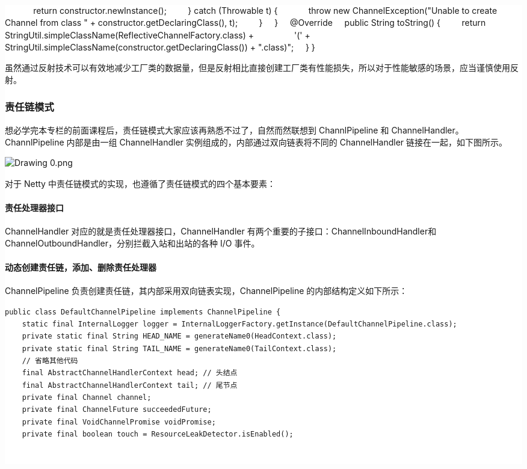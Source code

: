 &nbsp; &nbsp; &nbsp; &nbsp; &nbsp; &nbsp; <span class="hljs-keyword">return</span> constructor.newInstance();
&nbsp; &nbsp; &nbsp; &nbsp; } <span class="hljs-keyword">catch</span> (Throwable t) {
&nbsp; &nbsp; &nbsp; &nbsp; &nbsp; &nbsp; <span class="hljs-keyword">throw</span> <span class="hljs-keyword">new</span> ChannelException(<span class="hljs-string">"Unable to create Channel from class "</span> + constructor.getDeclaringClass(), t);
&nbsp; &nbsp; &nbsp; &nbsp; }
&nbsp; &nbsp; }
&nbsp; &nbsp; <span class="hljs-meta">@Override</span>
&nbsp; &nbsp; <span class="hljs-function"><span class="hljs-keyword">public</span> String <span class="hljs-title">toString</span><span class="hljs-params">()</span> </span>{
&nbsp; &nbsp; &nbsp; &nbsp; <span class="hljs-keyword">return</span> StringUtil.simpleClassName(ReflectiveChannelFactory.class) +
&nbsp; &nbsp; &nbsp; &nbsp; &nbsp; &nbsp; &nbsp; &nbsp; '(' + StringUtil.simpleClassName(constructor.getDeclaringClass()) + ".class)";
&nbsp; &nbsp; }
}
</code></pre>
<p data-nodeid="3667">虽然通过反射技术可以有效地减少工厂类的数据量，但是反射相比直接创建工厂类有性能损失，所以对于性能敏感的场景，应当谨慎使用反射。</p>
<h3 data-nodeid="3668">责任链模式</h3>
<p data-nodeid="3669">想必学完本专栏的前面课程后，责任链模式大家应该再熟悉不过了，自然而然联想到 ChannlPipeline 和 ChannelHandler。ChannlPipeline 内部是由一组 ChannelHandler 实例组成的，内部通过双向链表将不同的 ChannelHandler 链接在一起，如下图所示。</p>
<p data-nodeid="3670"><img src="https://s0.lgstatic.com/i/image2/M01/08/2F/Cip5yGAKfLmANJ_0AAZUvQP4FxQ293.png" alt="Drawing 0.png" data-nodeid="3792"></p>
<p data-nodeid="3671">对于 Netty 中责任链模式的实现，也遵循了责任链模式的四个基本要素：</p>
<h4 data-nodeid="3672">责任处理器接口</h4>
<p data-nodeid="3673">ChannelHandler 对应的就是责任处理器接口，ChannelHandler 有两个重要的子接口：ChannelInboundHandler和ChannelOutboundHandler，分别拦截入站和出站的各种 I/O 事件。</p>
<h4 data-nodeid="3674">动态创建责任链，添加、删除责任处理器</h4>
<p data-nodeid="3675">ChannelPipeline 负责创建责任链，其内部采用双向链表实现，ChannelPipeline 的内部结构定义如下所示：</p>
<pre class="lang-java" data-nodeid="3676"><code data-language="java"><span class="hljs-keyword">public</span> <span class="hljs-class"><span class="hljs-keyword">class</span> <span class="hljs-title">DefaultChannelPipeline</span> <span class="hljs-keyword">implements</span> <span class="hljs-title">ChannelPipeline</span> </span>{
&nbsp; &nbsp; <span class="hljs-keyword">static</span> <span class="hljs-keyword">final</span> InternalLogger logger = InternalLoggerFactory.getInstance(DefaultChannelPipeline.class);
&nbsp; &nbsp; <span class="hljs-keyword">private</span> <span class="hljs-keyword">static</span> <span class="hljs-keyword">final</span> String HEAD_NAME = generateName0(HeadContext.class);
&nbsp; &nbsp; <span class="hljs-keyword">private</span> <span class="hljs-keyword">static</span> <span class="hljs-keyword">final</span> String TAIL_NAME = generateName0(TailContext.class);
&nbsp; &nbsp; // 省略其他代码
&nbsp; &nbsp; <span class="hljs-keyword">final</span> AbstractChannelHandlerContext head; // 头结点
&nbsp; &nbsp; <span class="hljs-keyword">final</span> AbstractChannelHandlerContext tail; // 尾节点
&nbsp; &nbsp; <span class="hljs-keyword">private</span> <span class="hljs-keyword">final</span> Channel channel;
&nbsp; &nbsp; <span class="hljs-keyword">private</span> <span class="hljs-keyword">final</span> ChannelFuture succeededFuture;
&nbsp; &nbsp; <span class="hljs-keyword">private</span> <span class="hljs-keyword">final</span> VoidChannelPromise voidPromise;
&nbsp; &nbsp; <span class="hljs-keyword">private</span> <span class="hljs-keyword">final</span> <span class="hljs-keyword">boolean</span> touch = ResourceLeakDetector.isEnabled();
